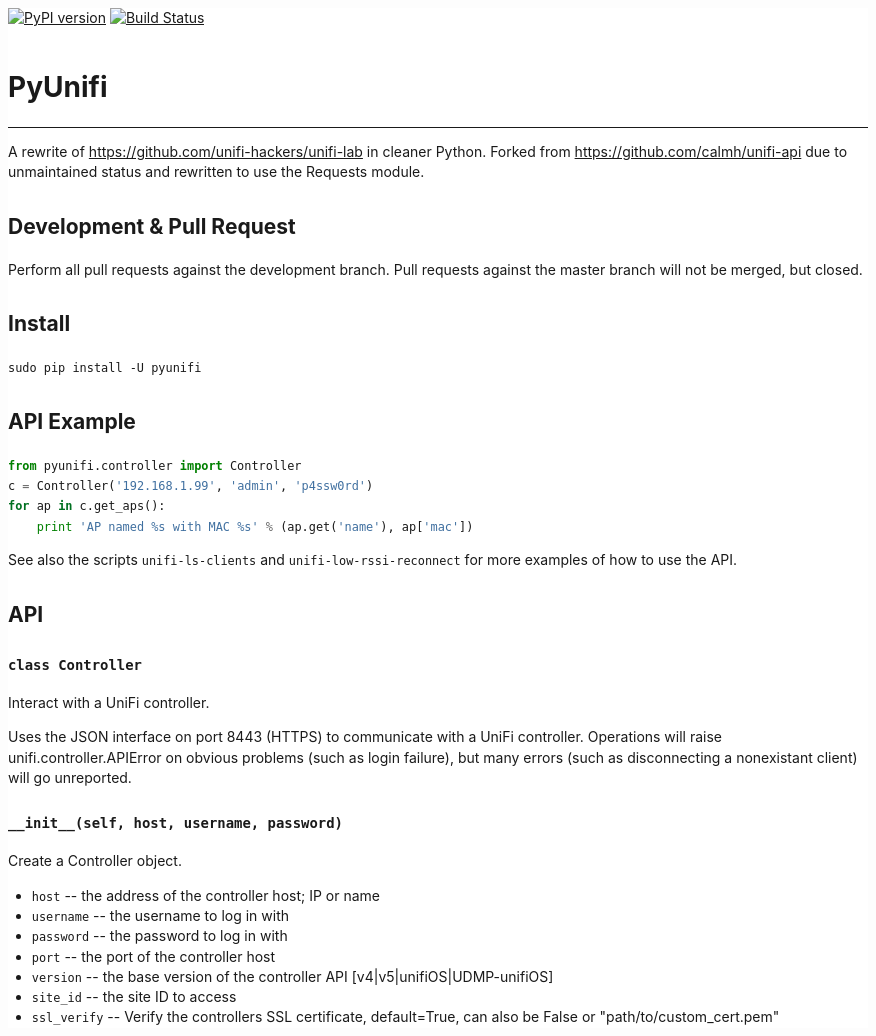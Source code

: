 [![PyPI version](https://badge.fury.io/py/pyunifi.svg)](https://badge.fury.io/py/pyunifi)
[![Build Status](https://travis-ci.org/finish06/pyunifi.svg?branch=master)](https://travis-ci.org/finish06/pyunifi)


PyUnifi
=========

---
A rewrite of https://github.com/unifi-hackers/unifi-lab in cleaner Python.
Forked from https://github.com/calmh/unifi-api due to unmaintained status and rewritten to use the Requests module.

Development & Pull Request
--------------------------
Perform all pull requests against the development branch.  Pull requests against the master branch will not be merged, but closed.

Install
-------

    sudo pip install -U pyunifi

API Example
-----------

```python
from pyunifi.controller import Controller
c = Controller('192.168.1.99', 'admin', 'p4ssw0rd')
for ap in c.get_aps():
	print 'AP named %s with MAC %s' % (ap.get('name'), ap['mac'])
```

See also the scripts `unifi-ls-clients` and `unifi-low-rssi-reconnect` for more
examples of how to use the API.

API
---

### `class Controller`

Interact with a UniFi controller.

Uses the JSON interface on port 8443 (HTTPS) to communicate with a UniFi
controller. Operations will raise unifi.controller.APIError on obvious
problems (such as login failure), but many errors (such as disconnecting a
nonexistant client) will go unreported.

### `__init__(self, host, username, password)`

Create a Controller object.

 - `host`		-- the address of the controller host; IP or name
 - `username`	-- the username to log in with
 - `password`	-- the password to log in with
 - `port`		-- the port of the controller host
 - `version`	-- the base version of the controller API [v4|v5|unifiOS|UDMP-unifiOS]
 - `site_id`	-- the site ID to access
 - `ssl_verify`	-- Verify the controllers SSL certificate, default=True, can also be False or "path/to/custom_cert.pem"
